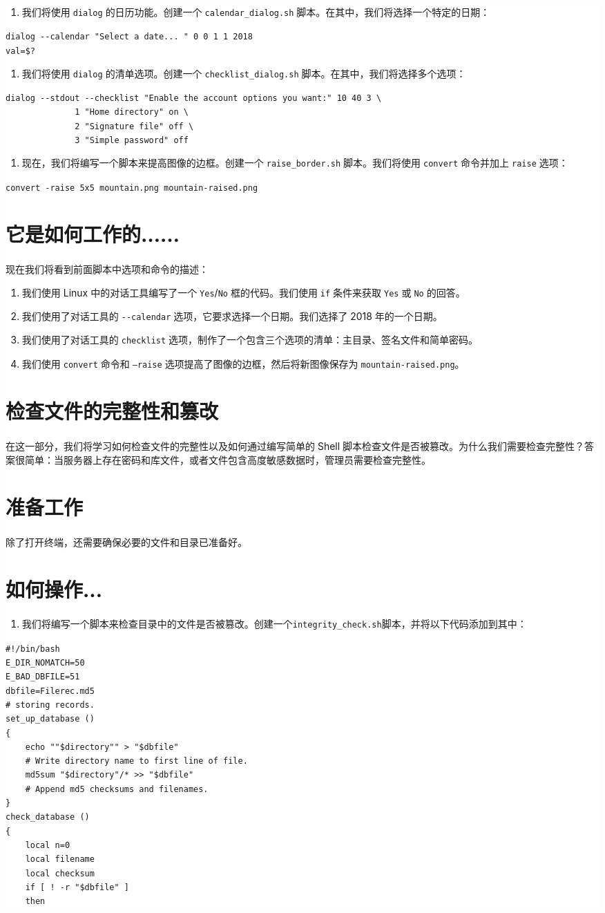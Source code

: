 1.  我们将使用 `dialog` 的日历功能。创建一个 `calendar_dialog.sh` 脚本。在其中，我们将选择一个特定的日期：

```
dialog --calendar "Select a date... " 0 0 1 1 2018
val=$?
```

1.  我们将使用 `dialog` 的清单选项。创建一个 `checklist_dialog.sh` 脚本。在其中，我们将选择多个选项：

```
dialog --stdout --checklist "Enable the account options you want:" 10 40 3 \
              1 "Home directory" on \
              2 "Signature file" off \
              3 "Simple password" off
```

1.  现在，我们将编写一个脚本来提高图像的边框。创建一个 `raise_border.sh` 脚本。我们将使用 `convert` 命令并加上 `raise` 选项：

```
convert -raise 5x5 mountain.png mountain-raised.png
```

# 它是如何工作的……

现在我们将看到前面脚本中选项和命令的描述：

1.  我们使用 Linux 中的对话工具编写了一个 `Yes`/`No` 框的代码。我们使用 `if` 条件来获取 `Yes` 或 `No` 的回答。

1.  我们使用了对话工具的 `--calendar` 选项，它要求选择一个日期。我们选择了 2018 年的一个日期。

1.  我们使用了对话工具的 `checklist` 选项，制作了一个包含三个选项的清单：主目录、签名文件和简单密码。

1.  我们使用 `convert` 命令和 `–raise` 选项提高了图像的边框，然后将新图像保存为 `mountain-raised.png`。

# 检查文件的完整性和篡改

在这一部分，我们将学习如何检查文件的完整性以及如何通过编写简单的 Shell 脚本检查文件是否被篡改。为什么我们需要检查完整性？答案很简单：当服务器上存在密码和库文件，或者文件包含高度敏感数据时，管理员需要检查完整性。

# 准备工作

除了打开终端，还需要确保必要的文件和目录已准备好。

# 如何操作...

1.  我们将编写一个脚本来检查目录中的文件是否被篡改。创建一个`integrity_check.sh`脚本，并将以下代码添加到其中：

```
#!/bin/bash
E_DIR_NOMATCH=50
E_BAD_DBFILE=51
dbfile=Filerec.md5
# storing records.
set_up_database ()
{
    echo ""$directory"" > "$dbfile"
    # Write directory name to first line of file.
    md5sum "$directory"/* >> "$dbfile"
    # Append md5 checksums and filenames.
}
check_database ()
{
    local n=0
    local filename
    local checksum
    if [ ! -r "$dbfile" ]
    then
```